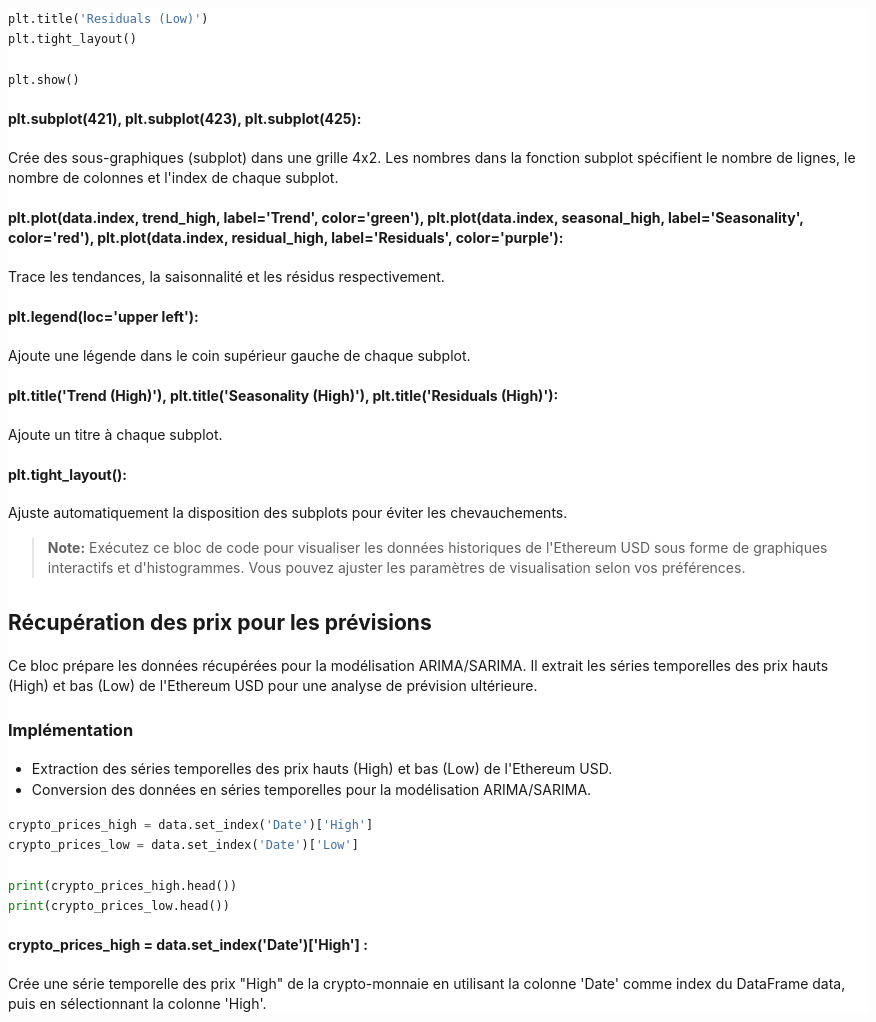 ```python
plt.title('Residuals (Low)')
plt.tight_layout()

plt.show()
```

#### plt.subplot(421), plt.subplot(423), plt.subplot(425): 
Crée des sous-graphiques (subplot) dans une grille 4x2. Les nombres dans la fonction subplot spécifient le nombre de lignes, le nombre de colonnes et l'index de chaque subplot.

#### plt.plot(data.index, trend_high, label='Trend', color='green'), plt.plot(data.index, seasonal_high, label='Seasonality', color='red'), plt.plot(data.index, residual_high, label='Residuals', color='purple'): 
Trace les tendances, la saisonnalité et les résidus respectivement.

#### plt.legend(loc='upper left'): 
Ajoute une légende dans le coin supérieur gauche de chaque subplot.

#### plt.title('Trend (High)'), plt.title('Seasonality (High)'), plt.title('Residuals (High)'): 
Ajoute un titre à chaque subplot.

#### plt.tight_layout(): 
Ajuste automatiquement la disposition des subplots pour éviter les chevauchements.
>**Note:** 
Exécutez ce bloc de code pour visualiser les données historiques de l'Ethereum USD sous forme de graphiques interactifs et d'histogrammes. Vous pouvez ajuster les paramètres de visualisation selon vos préférences.

## Récupération des prix pour les prévisions
Ce bloc prépare les données récupérées pour la modélisation ARIMA/SARIMA. Il extrait les séries temporelles des prix hauts (High) et bas (Low) de l'Ethereum USD pour une analyse de prévision ultérieure.

### Implémentation

* Extraction des séries temporelles des prix hauts (High) et bas (Low) de l'Ethereum USD.
* Conversion des données en séries temporelles pour la modélisation ARIMA/SARIMA.

```python
crypto_prices_high = data.set_index('Date')['High']
crypto_prices_low = data.set_index('Date')['Low']

print(crypto_prices_high.head())
print(crypto_prices_low.head())
```

#### crypto_prices_high = data.set_index('Date')['High'] : 
Crée une série temporelle des prix "High" de la crypto-monnaie en utilisant la colonne 'Date' comme index du DataFrame data, puis en sélectionnant la colonne 'High'.
